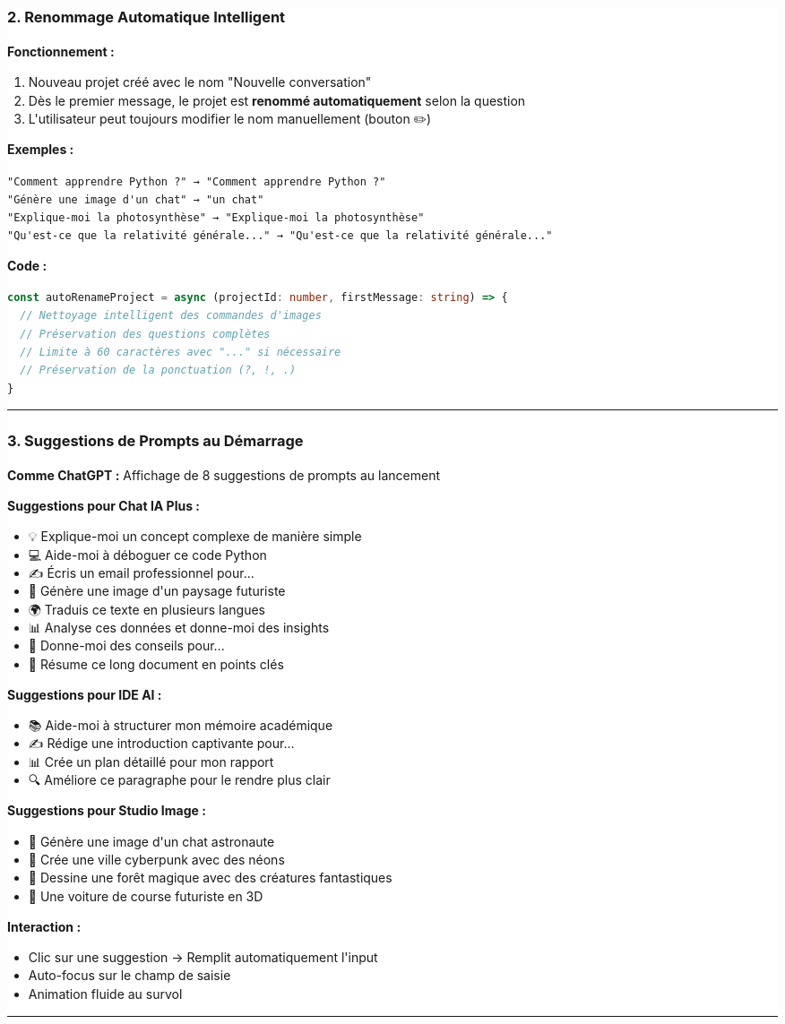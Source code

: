 
### 2. **Renommage Automatique Intelligent**

**Fonctionnement :**
1. Nouveau projet créé avec le nom "Nouvelle conversation"
2. Dès le premier message, le projet est **renommé automatiquement** selon la question
3. L'utilisateur peut toujours modifier le nom manuellement (bouton ✏️)

**Exemples :**
```
"Comment apprendre Python ?" → "Comment apprendre Python ?"
"Génère une image d'un chat" → "un chat"
"Explique-moi la photosynthèse" → "Explique-moi la photosynthèse"
"Qu'est-ce que la relativité générale..." → "Qu'est-ce que la relativité générale..."
```

**Code :**
```typescript
const autoRenameProject = async (projectId: number, firstMessage: string) => {
  // Nettoyage intelligent des commandes d'images
  // Préservation des questions complètes
  // Limite à 60 caractères avec "..." si nécessaire
  // Préservation de la ponctuation (?, !, .)
}
```

---

### 3. **Suggestions de Prompts au Démarrage**

**Comme ChatGPT :** Affichage de 8 suggestions de prompts au lancement

**Suggestions pour Chat IA Plus :**
- 💡 Explique-moi un concept complexe de manière simple
- 💻 Aide-moi à déboguer ce code Python
- ✍️ Écris un email professionnel pour...
- 🎨 Génère une image d'un paysage futuriste
- 🌍 Traduis ce texte en plusieurs langues
- 📊 Analyse ces données et donne-moi des insights
- 🤔 Donne-moi des conseils pour...
- 📝 Résume ce long document en points clés

**Suggestions pour IDE AI :**
- 📚 Aide-moi à structurer mon mémoire académique
- ✍️ Rédige une introduction captivante pour...
- 📊 Crée un plan détaillé pour mon rapport
- 🔍 Améliore ce paragraphe pour le rendre plus clair

**Suggestions pour Studio Image :**
- 🎨 Génère une image d'un chat astronaute
- 🌆 Crée une ville cyberpunk avec des néons
- 🌿 Dessine une forêt magique avec des créatures fantastiques
- 🚗 Une voiture de course futuriste en 3D

**Interaction :**
- Clic sur une suggestion → Remplit automatiquement l'input
- Auto-focus sur le champ de saisie
- Animation fluide au survol

---
